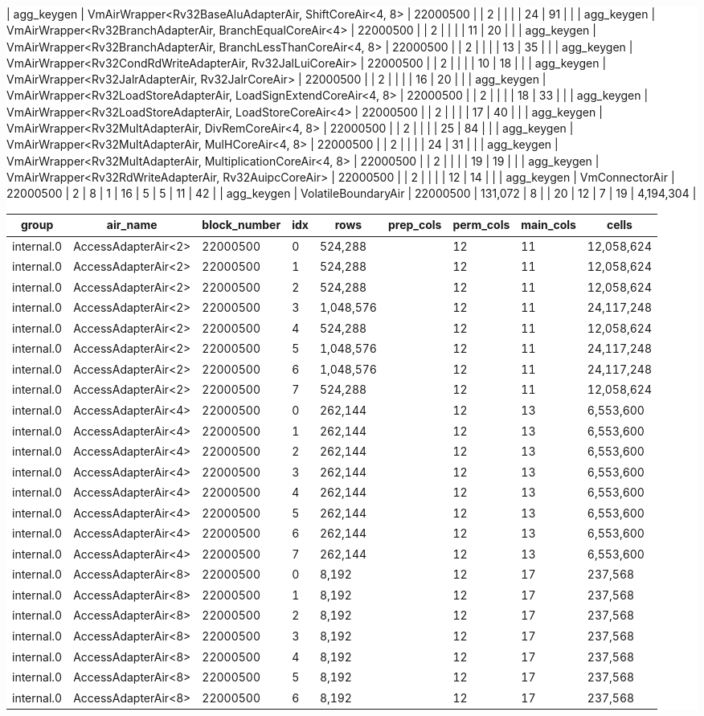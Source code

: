 | agg_keygen | VmAirWrapper<Rv32BaseAluAdapterAir, ShiftCoreAir<4, 8> | 22000500 |  | 2 |  |  |  | 24 | 91 |  | 
| agg_keygen | VmAirWrapper<Rv32BranchAdapterAir, BranchEqualCoreAir<4> | 22000500 |  | 2 |  |  |  | 11 | 20 |  | 
| agg_keygen | VmAirWrapper<Rv32BranchAdapterAir, BranchLessThanCoreAir<4, 8> | 22000500 |  | 2 |  |  |  | 13 | 35 |  | 
| agg_keygen | VmAirWrapper<Rv32CondRdWriteAdapterAir, Rv32JalLuiCoreAir> | 22000500 |  | 2 |  |  |  | 10 | 18 |  | 
| agg_keygen | VmAirWrapper<Rv32JalrAdapterAir, Rv32JalrCoreAir> | 22000500 |  | 2 |  |  |  | 16 | 20 |  | 
| agg_keygen | VmAirWrapper<Rv32LoadStoreAdapterAir, LoadSignExtendCoreAir<4, 8> | 22000500 |  | 2 |  |  |  | 18 | 33 |  | 
| agg_keygen | VmAirWrapper<Rv32LoadStoreAdapterAir, LoadStoreCoreAir<4> | 22000500 |  | 2 |  |  |  | 17 | 40 |  | 
| agg_keygen | VmAirWrapper<Rv32MultAdapterAir, DivRemCoreAir<4, 8> | 22000500 |  | 2 |  |  |  | 25 | 84 |  | 
| agg_keygen | VmAirWrapper<Rv32MultAdapterAir, MulHCoreAir<4, 8> | 22000500 |  | 2 |  |  |  | 24 | 31 |  | 
| agg_keygen | VmAirWrapper<Rv32MultAdapterAir, MultiplicationCoreAir<4, 8> | 22000500 |  | 2 |  |  |  | 19 | 19 |  | 
| agg_keygen | VmAirWrapper<Rv32RdWriteAdapterAir, Rv32AuipcCoreAir> | 22000500 |  | 2 |  |  |  | 12 | 14 |  | 
| agg_keygen | VmConnectorAir | 22000500 | 2 | 8 | 1 | 16 | 5 | 5 | 11 | 42 | 
| agg_keygen | VolatileBoundaryAir | 22000500 | 131,072 | 8 |  | 20 | 12 | 7 | 19 | 4,194,304 | 

| group | air_name | block_number | idx | rows | prep_cols | perm_cols | main_cols | cells |
| --- | --- | --- | --- | --- | --- | --- | --- | --- |
| internal.0 | AccessAdapterAir<2> | 22000500 | 0 | 524,288 |  | 12 | 11 | 12,058,624 | 
| internal.0 | AccessAdapterAir<2> | 22000500 | 1 | 524,288 |  | 12 | 11 | 12,058,624 | 
| internal.0 | AccessAdapterAir<2> | 22000500 | 2 | 524,288 |  | 12 | 11 | 12,058,624 | 
| internal.0 | AccessAdapterAir<2> | 22000500 | 3 | 1,048,576 |  | 12 | 11 | 24,117,248 | 
| internal.0 | AccessAdapterAir<2> | 22000500 | 4 | 524,288 |  | 12 | 11 | 12,058,624 | 
| internal.0 | AccessAdapterAir<2> | 22000500 | 5 | 1,048,576 |  | 12 | 11 | 24,117,248 | 
| internal.0 | AccessAdapterAir<2> | 22000500 | 6 | 1,048,576 |  | 12 | 11 | 24,117,248 | 
| internal.0 | AccessAdapterAir<2> | 22000500 | 7 | 524,288 |  | 12 | 11 | 12,058,624 | 
| internal.0 | AccessAdapterAir<4> | 22000500 | 0 | 262,144 |  | 12 | 13 | 6,553,600 | 
| internal.0 | AccessAdapterAir<4> | 22000500 | 1 | 262,144 |  | 12 | 13 | 6,553,600 | 
| internal.0 | AccessAdapterAir<4> | 22000500 | 2 | 262,144 |  | 12 | 13 | 6,553,600 | 
| internal.0 | AccessAdapterAir<4> | 22000500 | 3 | 262,144 |  | 12 | 13 | 6,553,600 | 
| internal.0 | AccessAdapterAir<4> | 22000500 | 4 | 262,144 |  | 12 | 13 | 6,553,600 | 
| internal.0 | AccessAdapterAir<4> | 22000500 | 5 | 262,144 |  | 12 | 13 | 6,553,600 | 
| internal.0 | AccessAdapterAir<4> | 22000500 | 6 | 262,144 |  | 12 | 13 | 6,553,600 | 
| internal.0 | AccessAdapterAir<4> | 22000500 | 7 | 262,144 |  | 12 | 13 | 6,553,600 | 
| internal.0 | AccessAdapterAir<8> | 22000500 | 0 | 8,192 |  | 12 | 17 | 237,568 | 
| internal.0 | AccessAdapterAir<8> | 22000500 | 1 | 8,192 |  | 12 | 17 | 237,568 | 
| internal.0 | AccessAdapterAir<8> | 22000500 | 2 | 8,192 |  | 12 | 17 | 237,568 | 
| internal.0 | AccessAdapterAir<8> | 22000500 | 3 | 8,192 |  | 12 | 17 | 237,568 | 
| internal.0 | AccessAdapterAir<8> | 22000500 | 4 | 8,192 |  | 12 | 17 | 237,568 | 
| internal.0 | AccessAdapterAir<8> | 22000500 | 5 | 8,192 |  | 12 | 17 | 237,568 | 
| internal.0 | AccessAdapterAir<8> | 22000500 | 6 | 8,192 |  | 12 | 17 | 237,568 | 